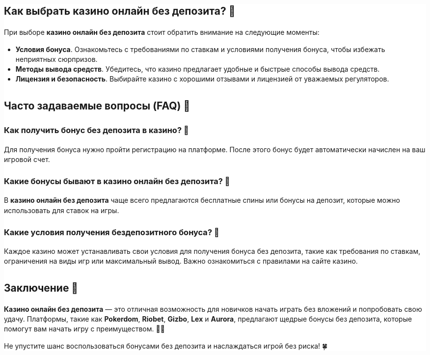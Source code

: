 ## Как выбрать **казино онлайн без депозита**? 🤔

При выборе **казино онлайн без депозита** стоит обратить внимание на следующие моменты:
- **Условия бонуса**. Ознакомьтесь с требованиями по ставкам и условиями получения бонуса, чтобы избежать неприятных сюрпризов.
- **Методы вывода средств**. Убедитесь, что казино предлагает удобные и быстрые способы вывода средств.
- **Лицензия и безопасность**. Выбирайте казино с хорошими отзывами и лицензией от уважаемых регуляторов.

## Часто задаваемые вопросы (FAQ) 💬

### Как получить **бонус без депозита** в казино? 🎁

Для получения бонуса нужно пройти регистрацию на платформе. После этого бонус будет автоматически начислен на ваш игровой счет.

### Какие бонусы бывают в **казино онлайн без депозита**? 💸

В **казино онлайн без депозита** чаще всего предлагаются бесплатные спины или бонусы на депозит, которые можно использовать для ставок на игры.

### Какие условия получения **бездепозитного бонуса**? 🎯

Каждое казино может устанавливать свои условия для получения бонуса без депозита, такие как требования по ставкам, ограничения на виды игр или максимальный вывод. Важно ознакомиться с правилами на сайте казино.

## Заключение 🌟

**Казино онлайн без депозита** — это отличная возможность для новичков начать играть без вложений и попробовать свою удачу. Платформы, такие как **Pokerdom**, **Riobet**, **Gizbo**, **Lex** и **Aurora**, предлагают щедрые бонусы без депозита, которые помогут вам начать игру с преимуществом. 🎰💸

Не упустите шанс воспользоваться бонусами без депозита и наслаждаться игрой без риска! 🍀
